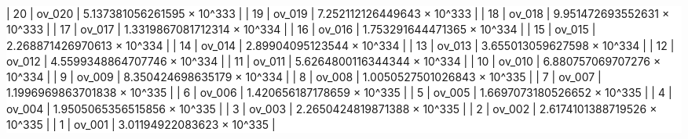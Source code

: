 | 20 | ov_020 | 5.137381056261595 × 10^333 |
| 19 | ov_019 | 7.252112126449643 × 10^333 |
| 18 | ov_018 | 9.951472693552631 × 10^333 |
| 17 | ov_017 | 1.3319867081712314 × 10^334 |
| 16 | ov_016 | 1.753291644471365 × 10^334 |
| 15 | ov_015 | 2.268871426970613 × 10^334 |
| 14 | ov_014 | 2.89904095123544 × 10^334 |
| 13 | ov_013 | 3.655013059627598 × 10^334 |
| 12 | ov_012 | 4.5599348864707746 × 10^334 |
| 11 | ov_011 | 5.6264800116344344 × 10^334 |
| 10 | ov_010 | 6.880757069707276 × 10^334 |
| 9 | ov_009 | 8.350424698635179 × 10^334 |
| 8 | ov_008 | 1.0050527501026843 × 10^335 |
| 7 | ov_007 | 1.1996969863701838 × 10^335 |
| 6 | ov_006 | 1.420656187178659 × 10^335 |
| 5 | ov_005 | 1.6697073180526652 × 10^335 |
| 4 | ov_004 | 1.9505065356515856 × 10^335 |
| 3 | ov_003 | 2.2650424819871388 × 10^335 |
| 2 | ov_002 | 2.6174101388719526 × 10^335 |
| 1 | ov_001 | 3.01194922083623 × 10^335 |

